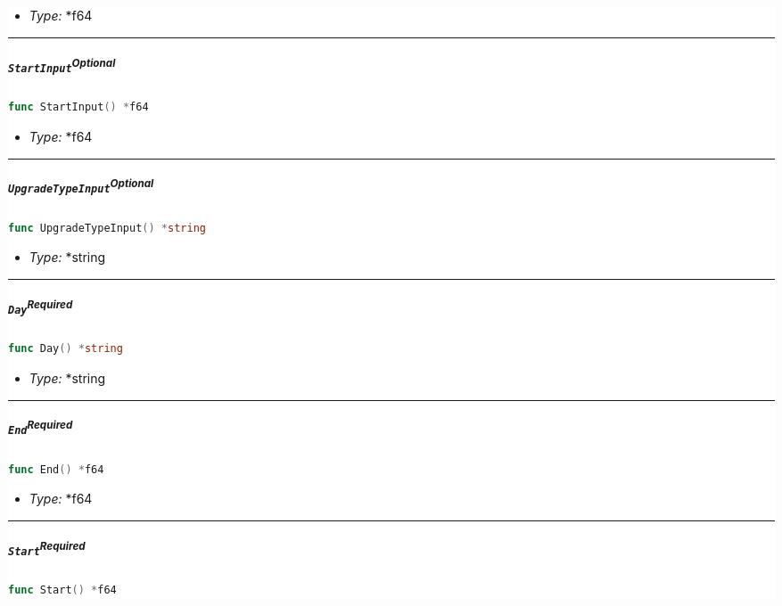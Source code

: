 - *Type:* *f64

---

##### `StartInput`<sup>Optional</sup> <a name="StartInput" id="@cdktf/provider-hcp.boundaryCluster.BoundaryClusterMaintenanceWindowConfigOutputReference.property.startInput"></a>

```go
func StartInput() *f64
```

- *Type:* *f64

---

##### `UpgradeTypeInput`<sup>Optional</sup> <a name="UpgradeTypeInput" id="@cdktf/provider-hcp.boundaryCluster.BoundaryClusterMaintenanceWindowConfigOutputReference.property.upgradeTypeInput"></a>

```go
func UpgradeTypeInput() *string
```

- *Type:* *string

---

##### `Day`<sup>Required</sup> <a name="Day" id="@cdktf/provider-hcp.boundaryCluster.BoundaryClusterMaintenanceWindowConfigOutputReference.property.day"></a>

```go
func Day() *string
```

- *Type:* *string

---

##### `End`<sup>Required</sup> <a name="End" id="@cdktf/provider-hcp.boundaryCluster.BoundaryClusterMaintenanceWindowConfigOutputReference.property.end"></a>

```go
func End() *f64
```

- *Type:* *f64

---

##### `Start`<sup>Required</sup> <a name="Start" id="@cdktf/provider-hcp.boundaryCluster.BoundaryClusterMaintenanceWindowConfigOutputReference.property.start"></a>

```go
func Start() *f64
```
